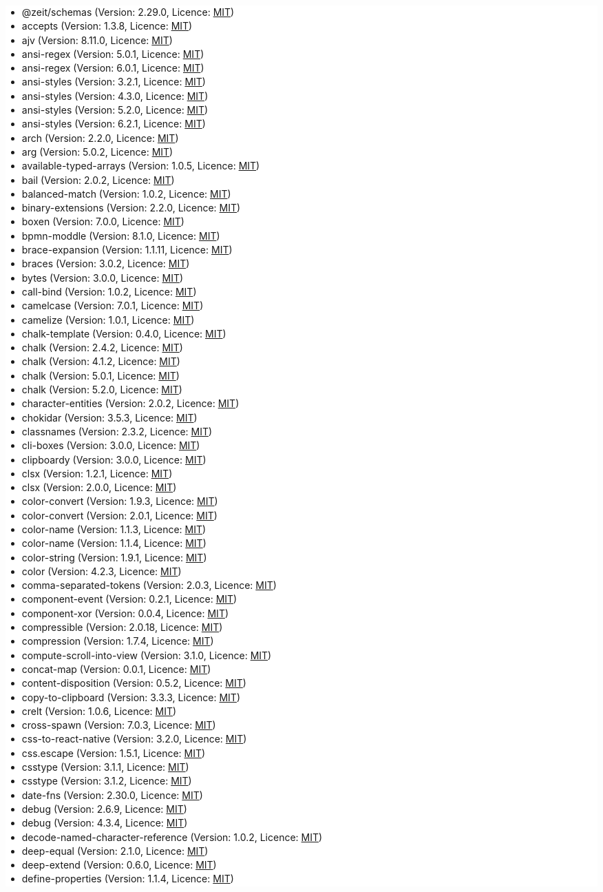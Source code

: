 - @zeit/schemas (Version: 2.29.0, Licence: [MIT](https://spdx.org/licenses/MIT.html))
- accepts (Version: 1.3.8, Licence: [MIT](https://spdx.org/licenses/MIT.html))
- ajv (Version: 8.11.0, Licence: [MIT](https://spdx.org/licenses/MIT.html))
- ansi-regex (Version: 5.0.1, Licence: [MIT](https://spdx.org/licenses/MIT.html))
- ansi-regex (Version: 6.0.1, Licence: [MIT](https://spdx.org/licenses/MIT.html))
- ansi-styles (Version: 3.2.1, Licence: [MIT](https://spdx.org/licenses/MIT.html))
- ansi-styles (Version: 4.3.0, Licence: [MIT](https://spdx.org/licenses/MIT.html))
- ansi-styles (Version: 5.2.0, Licence: [MIT](https://spdx.org/licenses/MIT.html))
- ansi-styles (Version: 6.2.1, Licence: [MIT](https://spdx.org/licenses/MIT.html))
- arch (Version: 2.2.0, Licence: [MIT](https://spdx.org/licenses/MIT.html))
- arg (Version: 5.0.2, Licence: [MIT](https://spdx.org/licenses/MIT.html))
- available-typed-arrays (Version: 1.0.5, Licence: [MIT](https://spdx.org/licenses/MIT.html))
- bail (Version: 2.0.2, Licence: [MIT](https://spdx.org/licenses/MIT.html))
- balanced-match (Version: 1.0.2, Licence: [MIT](https://spdx.org/licenses/MIT.html))
- binary-extensions (Version: 2.2.0, Licence: [MIT](https://spdx.org/licenses/MIT.html))
- boxen (Version: 7.0.0, Licence: [MIT](https://spdx.org/licenses/MIT.html))
- bpmn-moddle (Version: 8.1.0, Licence: [MIT](https://spdx.org/licenses/MIT.html))
- brace-expansion (Version: 1.1.11, Licence: [MIT](https://spdx.org/licenses/MIT.html))
- braces (Version: 3.0.2, Licence: [MIT](https://spdx.org/licenses/MIT.html))
- bytes (Version: 3.0.0, Licence: [MIT](https://spdx.org/licenses/MIT.html))
- call-bind (Version: 1.0.2, Licence: [MIT](https://spdx.org/licenses/MIT.html))
- camelcase (Version: 7.0.1, Licence: [MIT](https://spdx.org/licenses/MIT.html))
- camelize (Version: 1.0.1, Licence: [MIT](https://spdx.org/licenses/MIT.html))
- chalk-template (Version: 0.4.0, Licence: [MIT](https://spdx.org/licenses/MIT.html))
- chalk (Version: 2.4.2, Licence: [MIT](https://spdx.org/licenses/MIT.html))
- chalk (Version: 4.1.2, Licence: [MIT](https://spdx.org/licenses/MIT.html))
- chalk (Version: 5.0.1, Licence: [MIT](https://spdx.org/licenses/MIT.html))
- chalk (Version: 5.2.0, Licence: [MIT](https://spdx.org/licenses/MIT.html))
- character-entities (Version: 2.0.2, Licence: [MIT](https://spdx.org/licenses/MIT.html))
- chokidar (Version: 3.5.3, Licence: [MIT](https://spdx.org/licenses/MIT.html))
- classnames (Version: 2.3.2, Licence: [MIT](https://spdx.org/licenses/MIT.html))
- cli-boxes (Version: 3.0.0, Licence: [MIT](https://spdx.org/licenses/MIT.html))
- clipboardy (Version: 3.0.0, Licence: [MIT](https://spdx.org/licenses/MIT.html))
- clsx (Version: 1.2.1, Licence: [MIT](https://spdx.org/licenses/MIT.html))
- clsx (Version: 2.0.0, Licence: [MIT](https://spdx.org/licenses/MIT.html))
- color-convert (Version: 1.9.3, Licence: [MIT](https://spdx.org/licenses/MIT.html))
- color-convert (Version: 2.0.1, Licence: [MIT](https://spdx.org/licenses/MIT.html))
- color-name (Version: 1.1.3, Licence: [MIT](https://spdx.org/licenses/MIT.html))
- color-name (Version: 1.1.4, Licence: [MIT](https://spdx.org/licenses/MIT.html))
- color-string (Version: 1.9.1, Licence: [MIT](https://spdx.org/licenses/MIT.html))
- color (Version: 4.2.3, Licence: [MIT](https://spdx.org/licenses/MIT.html))
- comma-separated-tokens (Version: 2.0.3, Licence: [MIT](https://spdx.org/licenses/MIT.html))
- component-event (Version: 0.2.1, Licence: [MIT](https://spdx.org/licenses/MIT.html))
- component-xor (Version: 0.0.4, Licence: [MIT](https://spdx.org/licenses/MIT.html))
- compressible (Version: 2.0.18, Licence: [MIT](https://spdx.org/licenses/MIT.html))
- compression (Version: 1.7.4, Licence: [MIT](https://spdx.org/licenses/MIT.html))
- compute-scroll-into-view (Version: 3.1.0, Licence: [MIT](https://spdx.org/licenses/MIT.html))
- concat-map (Version: 0.0.1, Licence: [MIT](https://spdx.org/licenses/MIT.html))
- content-disposition (Version: 0.5.2, Licence: [MIT](https://spdx.org/licenses/MIT.html))
- copy-to-clipboard (Version: 3.3.3, Licence: [MIT](https://spdx.org/licenses/MIT.html))
- crelt (Version: 1.0.6, Licence: [MIT](https://spdx.org/licenses/MIT.html))
- cross-spawn (Version: 7.0.3, Licence: [MIT](https://spdx.org/licenses/MIT.html))
- css-to-react-native (Version: 3.2.0, Licence: [MIT](https://spdx.org/licenses/MIT.html))
- css.escape (Version: 1.5.1, Licence: [MIT](https://spdx.org/licenses/MIT.html))
- csstype (Version: 3.1.1, Licence: [MIT](https://spdx.org/licenses/MIT.html))
- csstype (Version: 3.1.2, Licence: [MIT](https://spdx.org/licenses/MIT.html))
- date-fns (Version: 2.30.0, Licence: [MIT](https://spdx.org/licenses/MIT.html))
- debug (Version: 2.6.9, Licence: [MIT](https://spdx.org/licenses/MIT.html))
- debug (Version: 4.3.4, Licence: [MIT](https://spdx.org/licenses/MIT.html))
- decode-named-character-reference (Version: 1.0.2, Licence: [MIT](https://spdx.org/licenses/MIT.html))
- deep-equal (Version: 2.1.0, Licence: [MIT](https://spdx.org/licenses/MIT.html))
- deep-extend (Version: 0.6.0, Licence: [MIT](https://spdx.org/licenses/MIT.html))
- define-properties (Version: 1.1.4, Licence: [MIT](https://spdx.org/licenses/MIT.html))